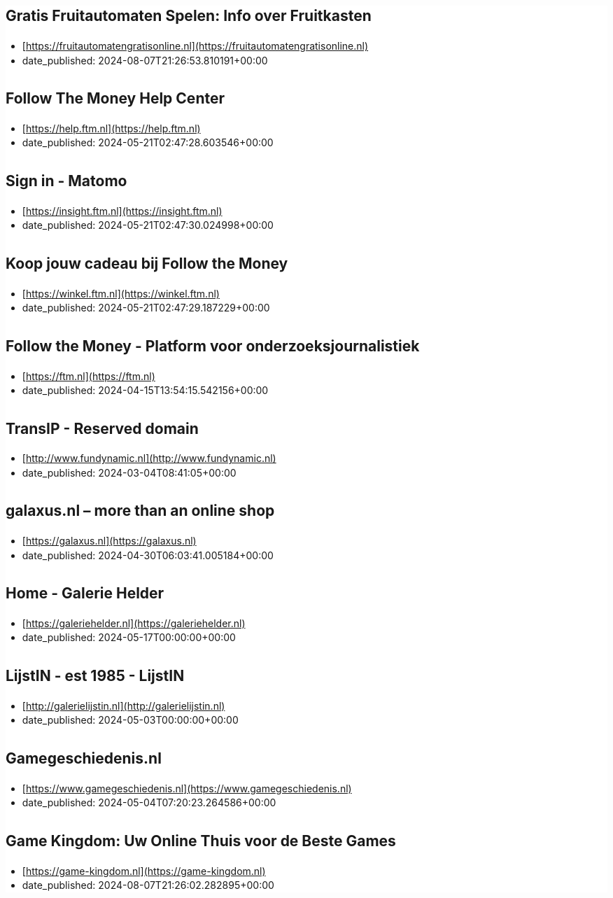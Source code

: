  ## Gratis Fruitautomaten Spelen: Info over Fruitkasten
 - [https://fruitautomatengratisonline.nl](https://fruitautomatengratisonline.nl)
 - date_published: 2024-08-07T21:26:53.810191+00:00

 ## Follow The Money Help Center
 - [https://help.ftm.nl](https://help.ftm.nl)
 - date_published: 2024-05-21T02:47:28.603546+00:00

 ## Sign in - Matomo
 - [https://insight.ftm.nl](https://insight.ftm.nl)
 - date_published: 2024-05-21T02:47:30.024998+00:00

 ## Koop jouw cadeau bij Follow the Money
 - [https://winkel.ftm.nl](https://winkel.ftm.nl)
 - date_published: 2024-05-21T02:47:29.187229+00:00

 ## Follow the Money - Platform voor onderzoeksjournalistiek
 - [https://ftm.nl](https://ftm.nl)
 - date_published: 2024-04-15T13:54:15.542156+00:00

 ## TransIP - Reserved domain
 - [http://www.fundynamic.nl](http://www.fundynamic.nl)
 - date_published: 2024-03-04T08:41:05+00:00

 ## galaxus.nl – more than an online shop
 - [https://galaxus.nl](https://galaxus.nl)
 - date_published: 2024-04-30T06:03:41.005184+00:00

 ## Home - Galerie Helder
 - [https://galeriehelder.nl](https://galeriehelder.nl)
 - date_published: 2024-05-17T00:00:00+00:00

 ## LijstIN - est 1985 - LijstIN
 - [http://galerielijstin.nl](http://galerielijstin.nl)
 - date_published: 2024-05-03T00:00:00+00:00

 ## Gamegeschiedenis.nl
 - [https://www.gamegeschiedenis.nl](https://www.gamegeschiedenis.nl)
 - date_published: 2024-05-04T07:20:23.264586+00:00

 ## Game Kingdom: Uw Online Thuis voor de Beste Games
 - [https://game-kingdom.nl](https://game-kingdom.nl)
 - date_published: 2024-08-07T21:26:02.282895+00:00
